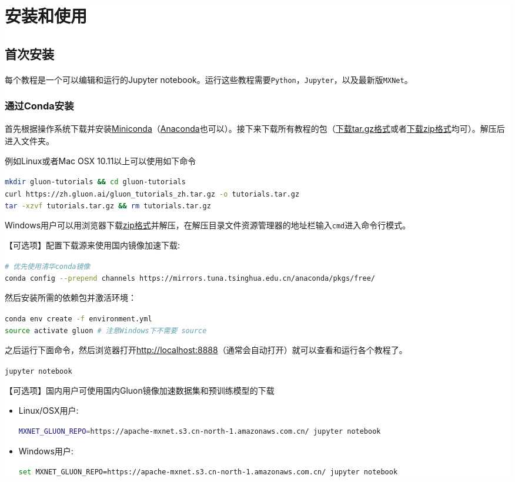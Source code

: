 # 安装和使用

## 首次安装

每个教程是一个可以编辑和运行的Jupyter notebook。运行这些教程需要`Python`，`Jupyter`，以及最新版`MXNet`。

### 通过Conda安装
首先根据操作系统下载并安装[Miniconda](https://conda.io/miniconda.html)（[Anaconda](https://docs.continuum.io/anaconda/install/)也可以）。接下来下载所有教程的包（[下载tar.gz格式](https://zh.gluon.ai/gluon_tutorials_zh.tar.gz)或者[下载zip格式](https://zh.gluon.ai/gluon_tutorials_zh.zip)均可）。解压后进入文件夹。

例如Linux或者Mac OSX 10.11以上可以使用如下命令


```bash
mkdir gluon-tutorials && cd gluon-tutorials
curl https://zh.gluon.ai/gluon_tutorials_zh.tar.gz -o tutorials.tar.gz
tar -xzvf tutorials.tar.gz && rm tutorials.tar.gz
```

Windows用户可以用浏览器下载[zip格式](https://zh.gluon.ai/gluon_tutorials_zh.zip)并解压，在解压目录文件资源管理器的地址栏输入`cmd`进入命令行模式。

【可选项】配置下载源来使用国内镜像加速下载:


```bash
# 优先使用清华conda镜像
conda config --prepend channels https://mirrors.tuna.tsinghua.edu.cn/anaconda/pkgs/free/
```

然后安装所需的依赖包并激活环境：


```bash
conda env create -f environment.yml
source activate gluon # 注意Windows下不需要 source
```

之后运行下面命令，然后浏览器打开[http://localhost:8888](http://localhost:8888)（通常会自动打开）就可以查看和运行各个教程了。


```bash
jupyter notebook
```

【可选项】国内用户可使用国内Gluon镜像加速数据集和预训练模型的下载

- Linux/OSX用户:

  ```bash
  MXNET_GLUON_REPO=https://apache-mxnet.s3.cn-north-1.amazonaws.com.cn/ jupyter notebook
  ```

- Windows用户:

  ```bash
  set MXNET_GLUON_REPO=https://apache-mxnet.s3.cn-north-1.amazonaws.com.cn/ jupyter notebook
  ```
